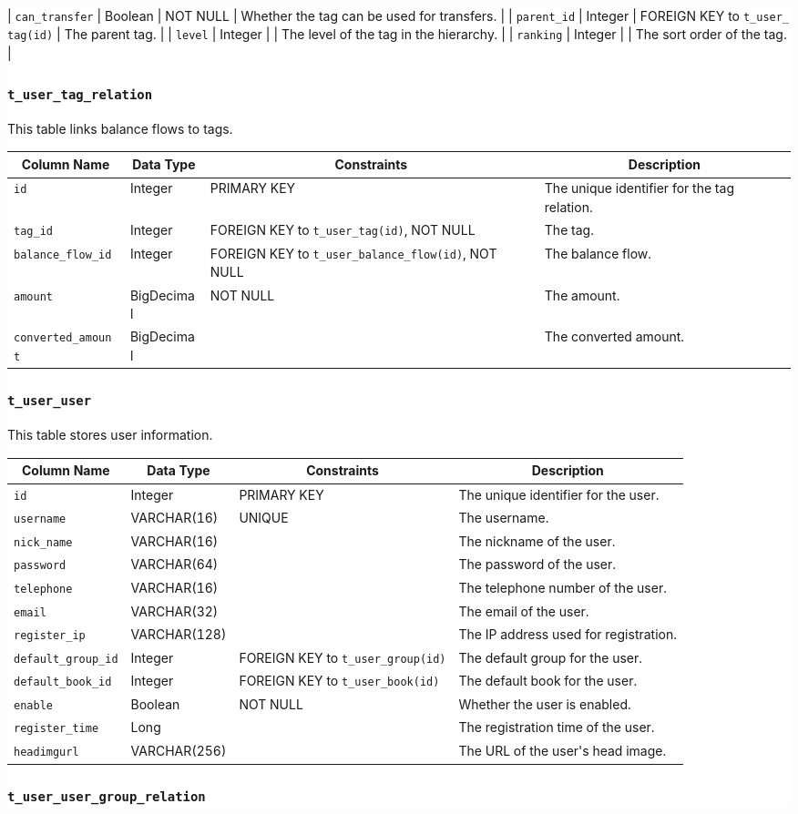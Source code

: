 | `can_transfer` | Boolean | NOT NULL | Whether the tag can be used for transfers. |
| `parent_id` | Integer | FOREIGN KEY to `t_user_tag(id)` | The parent tag. |
| `level` | Integer | | The level of the tag in the hierarchy. |
| `ranking` | Integer | | The sort order of the tag. |

### `t_user_tag_relation`

This table links balance flows to tags.

| Column Name | Data Type | Constraints | Description |
|---|---|---|---|
| `id` | Integer | PRIMARY KEY | The unique identifier for the tag relation. |
| `tag_id` | Integer | FOREIGN KEY to `t_user_tag(id)`, NOT NULL | The tag. |
| `balance_flow_id` | Integer | FOREIGN KEY to `t_user_balance_flow(id)`, NOT NULL | The balance flow. |
| `amount` | BigDecimal | NOT NULL | The amount. |
| `converted_amount` | BigDecimal | | The converted amount. |

### `t_user_user`

This table stores user information.

| Column Name | Data Type | Constraints | Description |
|---|---|---|---|
| `id` | Integer | PRIMARY KEY | The unique identifier for the user. |
| `username` | VARCHAR(16) | UNIQUE | The username. |
| `nick_name` | VARCHAR(16) | | The nickname of the user. |
| `password` | VARCHAR(64) | | The password of the user. |
| `telephone` | VARCHAR(16) | | The telephone number of the user. |
| `email` | VARCHAR(32) | | The email of the user. |
| `register_ip` | VARCHAR(128) | | The IP address used for registration. |
| `default_group_id` | Integer | FOREIGN KEY to `t_user_group(id)` | The default group for the user. |
| `default_book_id` | Integer | FOREIGN KEY to `t_user_book(id)` | The default book for the user. |
| `enable` | Boolean | NOT NULL | Whether the user is enabled. |
| `register_time` | Long | | The registration time of the user. |
| `headimgurl` | VARCHAR(256) | | The URL of the user's head image. |

### `t_user_user_group_relation`

